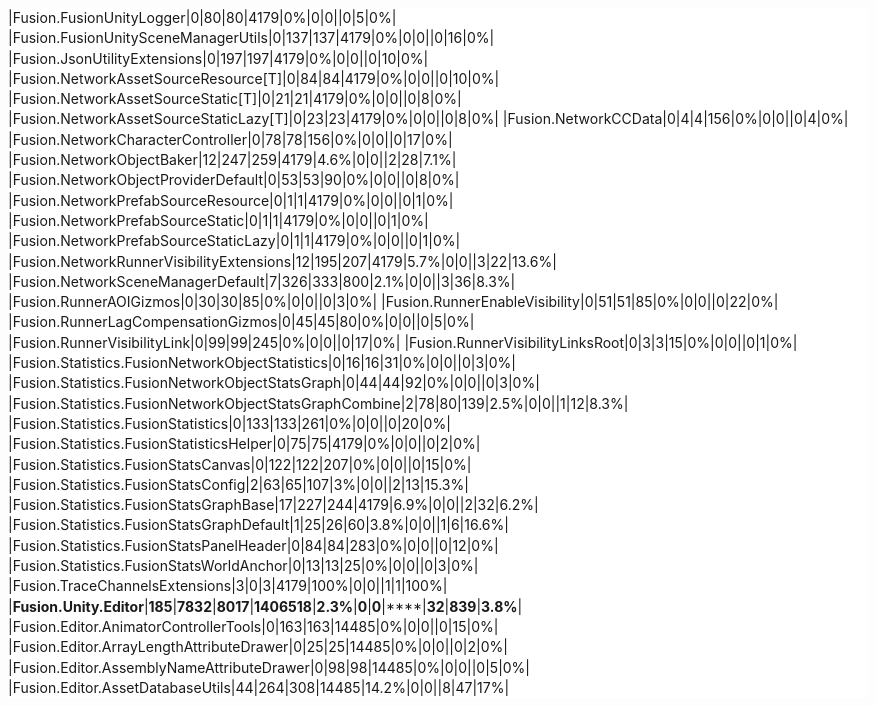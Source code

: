 |Fusion.FusionUnityLogger|0|80|80|4179|0%|0|0||0|5|0%|
|Fusion.FusionUnitySceneManagerUtils|0|137|137|4179|0%|0|0||0|16|0%|
|Fusion.JsonUtilityExtensions|0|197|197|4179|0%|0|0||0|10|0%|
|Fusion.NetworkAssetSourceResource[T]|0|84|84|4179|0%|0|0||0|10|0%|
|Fusion.NetworkAssetSourceStatic[T]|0|21|21|4179|0%|0|0||0|8|0%|
|Fusion.NetworkAssetSourceStaticLazy[T]|0|23|23|4179|0%|0|0||0|8|0%|
|Fusion.NetworkCCData|0|4|4|156|0%|0|0||0|4|0%|
|Fusion.NetworkCharacterController|0|78|78|156|0%|0|0||0|17|0%|
|Fusion.NetworkObjectBaker|12|247|259|4179|4.6%|0|0||2|28|7.1%|
|Fusion.NetworkObjectProviderDefault|0|53|53|90|0%|0|0||0|8|0%|
|Fusion.NetworkPrefabSourceResource|0|1|1|4179|0%|0|0||0|1|0%|
|Fusion.NetworkPrefabSourceStatic|0|1|1|4179|0%|0|0||0|1|0%|
|Fusion.NetworkPrefabSourceStaticLazy|0|1|1|4179|0%|0|0||0|1|0%|
|Fusion.NetworkRunnerVisibilityExtensions|12|195|207|4179|5.7%|0|0||3|22|13.6%|
|Fusion.NetworkSceneManagerDefault|7|326|333|800|2.1%|0|0||3|36|8.3%|
|Fusion.RunnerAOIGizmos|0|30|30|85|0%|0|0||0|3|0%|
|Fusion.RunnerEnableVisibility|0|51|51|85|0%|0|0||0|22|0%|
|Fusion.RunnerLagCompensationGizmos|0|45|45|80|0%|0|0||0|5|0%|
|Fusion.RunnerVisibilityLink|0|99|99|245|0%|0|0||0|17|0%|
|Fusion.RunnerVisibilityLinksRoot|0|3|3|15|0%|0|0||0|1|0%|
|Fusion.Statistics.FusionNetworkObjectStatistics|0|16|16|31|0%|0|0||0|3|0%|
|Fusion.Statistics.FusionNetworkObjectStatsGraph|0|44|44|92|0%|0|0||0|3|0%|
|Fusion.Statistics.FusionNetworkObjectStatsGraphCombine|2|78|80|139|2.5%|0|0||1|12|8.3%|
|Fusion.Statistics.FusionStatistics|0|133|133|261|0%|0|0||0|20|0%|
|Fusion.Statistics.FusionStatisticsHelper|0|75|75|4179|0%|0|0||0|2|0%|
|Fusion.Statistics.FusionStatsCanvas|0|122|122|207|0%|0|0||0|15|0%|
|Fusion.Statistics.FusionStatsConfig|2|63|65|107|3%|0|0||2|13|15.3%|
|Fusion.Statistics.FusionStatsGraphBase|17|227|244|4179|6.9%|0|0||2|32|6.2%|
|Fusion.Statistics.FusionStatsGraphDefault|1|25|26|60|3.8%|0|0||1|6|16.6%|
|Fusion.Statistics.FusionStatsPanelHeader|0|84|84|283|0%|0|0||0|12|0%|
|Fusion.Statistics.FusionStatsWorldAnchor|0|13|13|25|0%|0|0||0|3|0%|
|Fusion.TraceChannelsExtensions|3|0|3|4179|100%|0|0||1|1|100%|
|**Fusion.Unity.Editor**|**185**|**7832**|**8017**|**1406518**|**2.3%**|**0**|**0**|****|**32**|**839**|**3.8%**|
|Fusion.Editor.AnimatorControllerTools|0|163|163|14485|0%|0|0||0|15|0%|
|Fusion.Editor.ArrayLengthAttributeDrawer|0|25|25|14485|0%|0|0||0|2|0%|
|Fusion.Editor.AssemblyNameAttributeDrawer|0|98|98|14485|0%|0|0||0|5|0%|
|Fusion.Editor.AssetDatabaseUtils|44|264|308|14485|14.2%|0|0||8|47|17%|